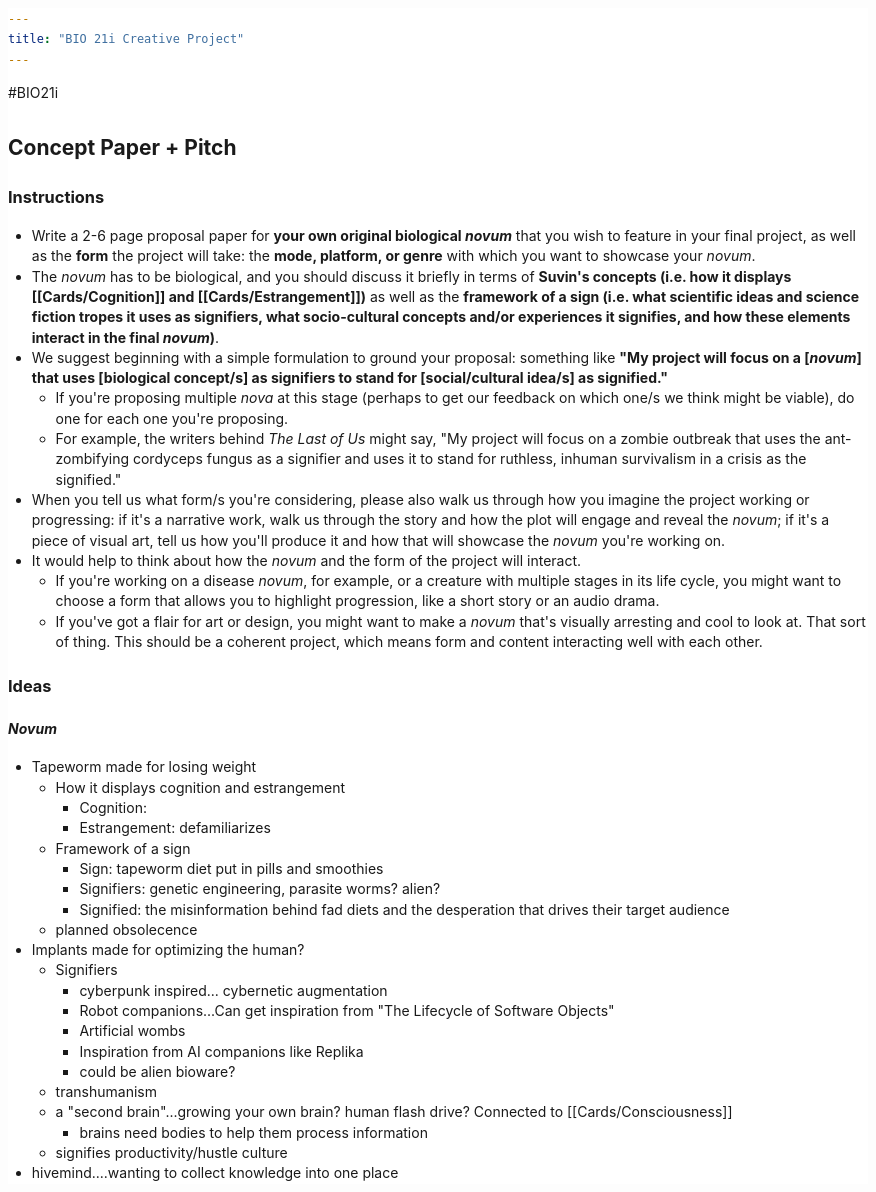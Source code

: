 ```yaml
---
title: "BIO 21i Creative Project"
---
```

#BIO21i 
## Concept Paper + Pitch
### Instructions
- Write a 2-6 page proposal paper for **your own original biological _novum_** that you wish to feature in your final project, as well as the **form** the project will take: the **mode, platform, or genre** with which you want to showcase your _novum_.
- The _novum_ has to be biological, and you should discuss it briefly in terms of **Suvin's concepts (i.e. how it displays [[Cards/Cognition]] and [[Cards/Estrangement]])** as well as the **framework of a sign (i.e. what scientific ideas and science fiction tropes it uses as signifiers, what socio-cultural concepts and/or experiences it signifies, and how these elements interact in the final _novum_)**.
- We suggest beginning with a simple formulation to ground your proposal: something like **"My project will focus on a [_novum_] that uses [biological concept/s] as signifiers to stand for [social/cultural idea/s] as signified."** 
	- If you're proposing multiple _nova_ at this stage (perhaps to get our feedback on which one/s we think might be viable), do one for each one you're proposing. 
	- For example, the writers behind _The Last of Us_ might say, "My project will focus on a zombie outbreak that uses the ant-zombifying cordyceps fungus as a signifier and uses it to stand for ruthless, inhuman survivalism in a crisis as the signified."
- When you tell us what form/s you're considering, please also walk us through how you imagine the project working or progressing: if it's a narrative work, walk us through the story and how the plot will engage and reveal the _novum_; if it's a piece of visual art, tell us how you'll produce it and how that will showcase the _novum_ you're working on.
- It would help to think about how the _novum_ and the form of the project will interact. 
	- If you're working on a disease _novum_, for example, or a creature with multiple stages in its life cycle, you might want to choose a form that allows you to highlight progression, like a short story or an audio drama. 
	- If you've got a flair for art or design, you might want to make a _novum_ that's visually arresting and cool to look at. That sort of thing. This should be a coherent project, which means form and content interacting well with each other.

### Ideas
#### *Novum*
- Tapeworm made for losing weight
	- How it displays cognition and estrangement
		- Cognition: 
		- Estrangement: defamiliarizes 
	- Framework of a sign
		- Sign: tapeworm diet put in pills and smoothies
		- Signifiers: genetic engineering, parasite worms? alien?
		- Signified: the misinformation behind fad diets and the desperation that drives their target audience 
	- planned obsolecence 
- Implants made for optimizing the human?
	- Signifiers
		- cyberpunk inspired... cybernetic augmentation
		- Robot companions...Can get inspiration from "The Lifecycle of Software Objects"
		- Artificial wombs
		- Inspiration from AI companions like Replika
		- could be alien bioware?
	- transhumanism
	- a "second brain"...growing your own brain? human flash drive? Connected to [[Cards/Consciousness]]
		- brains need bodies to help them process information
	- signifies productivity/hustle culture
-  hivemind....wanting to collect knowledge into one place 